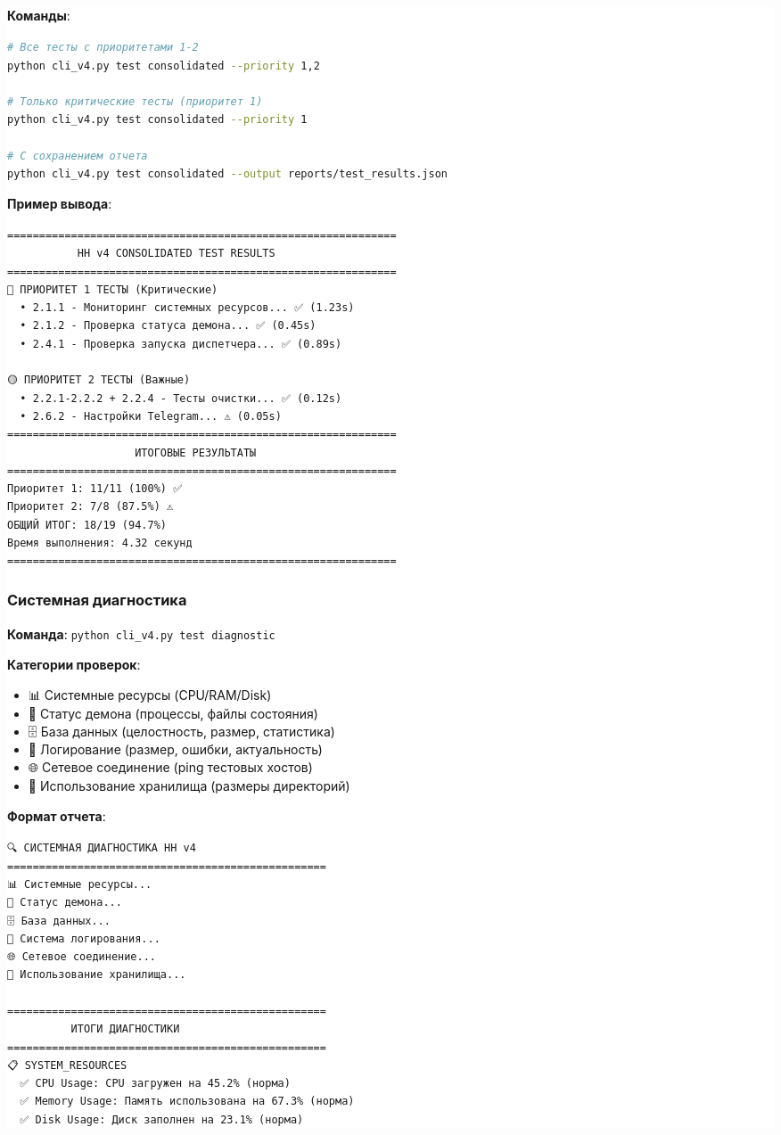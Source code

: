 **Команды**:
```bash
# Все тесты с приоритетами 1-2
python cli_v4.py test consolidated --priority 1,2

# Только критические тесты (приоритет 1)
python cli_v4.py test consolidated --priority 1

# С сохранением отчета
python cli_v4.py test consolidated --output reports/test_results.json
```

**Пример вывода**:
```
=============================================================
           HH v4 CONSOLIDATED TEST RESULTS
=============================================================
🔴 ПРИОРИТЕТ 1 ТЕСТЫ (Критические)
  • 2.1.1 - Мониторинг системных ресурсов... ✅ (1.23s)
  • 2.1.2 - Проверка статуса демона... ✅ (0.45s)
  • 2.4.1 - Проверка запуска диспетчера... ✅ (0.89s)
  
🟡 ПРИОРИТЕТ 2 ТЕСТЫ (Важные)  
  • 2.2.1-2.2.2 + 2.2.4 - Тесты очистки... ✅ (0.12s)
  • 2.6.2 - Настройки Telegram... ⚠️ (0.05s)
=============================================================
                    ИТОГОВЫЕ РЕЗУЛЬТАТЫ
=============================================================
Приоритет 1: 11/11 (100%) ✅
Приоритет 2: 7/8 (87.5%) ⚠️
ОБЩИЙ ИТОГ: 18/19 (94.7%)
Время выполнения: 4.32 секунд
=============================================================
```

### Системная диагностика

**Команда**: `python cli_v4.py test diagnostic`

**Категории проверок**:
- 📊 Системные ресурсы (CPU/RAM/Disk)
- 🤖 Статус демона (процессы, файлы состояния)
- 🗄️ База данных (целостность, размер, статистика)
- 📝 Логирование (размер, ошибки, актуальность)
- 🌐 Сетевое соединение (ping тестовых хостов)
- 💾 Использование хранилища (размеры директорий)

**Формат отчета**:
```
🔍 СИСТЕМНАЯ ДИАГНОСТИКА HH v4
==================================================
📊 Системные ресурсы...
🤖 Статус демона...
🗄️ База данных...
📝 Система логирования...
🌐 Сетевое соединение...
💾 Использование хранилища...

==================================================
          ИТОГИ ДИАГНОСТИКИ
==================================================
📋 SYSTEM_RESOURCES
  ✅ CPU Usage: CPU загружен на 45.2% (норма)
  ✅ Memory Usage: Память использована на 67.3% (норма)
  ✅ Disk Usage: Диск заполнен на 23.1% (норма)

```